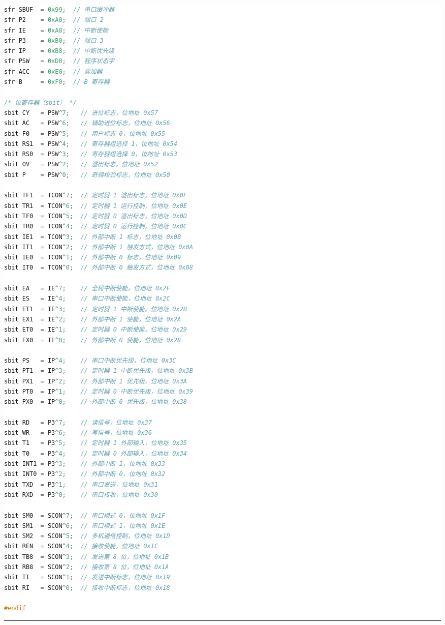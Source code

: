 ```c
sfr SBUF  = 0x99;  // 串口缓冲器
sfr P2    = 0xA0;  // 端口 2
sfr IE    = 0xA8;  // 中断使能
sfr P3    = 0xB0;  // 端口 3
sfr IP    = 0xB8;  // 中断优先级
sfr PSW   = 0xD0;  // 程序状态字
sfr ACC   = 0xE0;  // 累加器
sfr B     = 0xF0;  // B 寄存器

/* 位寄存器（sbit） */
sbit CY   = PSW^7;   // 进位标志，位地址 0x57
sbit AC   = PSW^6;   // 辅助进位标志，位地址 0x56
sbit F0   = PSW^5;   // 用户标志 0，位地址 0x55
sbit RS1  = PSW^4;   // 寄存器组选择 1，位地址 0x54
sbit RS0  = PSW^3;   // 寄存器组选择 0，位地址 0x53
sbit OV   = PSW^2;   // 溢出标志，位地址 0x52
sbit P    = PSW^0;   // 奇偶校验标志，位地址 0x50

sbit TF1  = TCON^7;  // 定时器 1 溢出标志，位地址 0x0F
sbit TR1  = TCON^6;  // 定时器 1 运行控制，位地址 0x0E
sbit TF0  = TCON^5;  // 定时器 0 溢出标志，位地址 0x0D
sbit TR0  = TCON^4;  // 定时器 0 运行控制，位地址 0x0C
sbit IE1  = TCON^3;  // 外部中断 1 标志，位地址 0x0B
sbit IT1  = TCON^2;  // 外部中断 1 触发方式，位地址 0x0A
sbit IE0  = TCON^1;  // 外部中断 0 标志，位地址 0x09
sbit IT0  = TCON^0;  // 外部中断 0 触发方式，位地址 0x08

sbit EA   = IE^7;    // 全局中断使能，位地址 0x2F
sbit ES   = IE^4;    // 串口中断使能，位地址 0x2C
sbit ET1  = IE^3;    // 定时器 1 中断使能，位地址 0x2B
sbit EX1  = IE^2;    // 外部中断 1 使能，位地址 0x2A
sbit ET0  = IE^1;    // 定时器 0 中断使能，位地址 0x29
sbit EX0  = IE^0;    // 外部中断 0 使能，位地址 0x28

sbit PS   = IP^4;    // 串口中断优先级，位地址 0x3C
sbit PT1  = IP^3;    // 定时器 1 中断优先级，位地址 0x3B
sbit PX1  = IP^2;    // 外部中断 1 优先级，位地址 0x3A
sbit PT0  = IP^1;    // 定时器 0 中断优先级，位地址 0x39
sbit PX0  = IP^0;    // 外部中断 0 优先级，位地址 0x38

sbit RD   = P3^7;    // 读信号，位地址 0x37
sbit WR   = P3^6;    // 写信号，位地址 0x36
sbit T1   = P3^5;    // 定时器 1 外部输入，位地址 0x35
sbit T0   = P3^4;    // 定时器 0 外部输入，位地址 0x34
sbit INT1 = P3^3;    // 外部中断 1，位地址 0x33
sbit INT0 = P3^2;    // 外部中断 0，位地址 0x32
sbit TXD  = P3^1;    // 串口发送，位地址 0x31
sbit RXD  = P3^0;    // 串口接收，位地址 0x30

sbit SM0  = SCON^7;  // 串口模式 0，位地址 0x1F
sbit SM1  = SCON^6;  // 串口模式 1，位地址 0x1E
sbit SM2  = SCON^5;  // 多机通信控制，位地址 0x1D
sbit REN  = SCON^4;  // 接收使能，位地址 0x1C
sbit TB8  = SCON^3;  // 发送第 8 位，位地址 0x1B
sbit RB8  = SCON^2;  // 接收第 8 位，位地址 0x1A
sbit TI   = SCON^1;  // 发送中断标志，位地址 0x19
sbit RI   = SCON^0;  // 接收中断标志，位地址 0x18

#endif
```

---